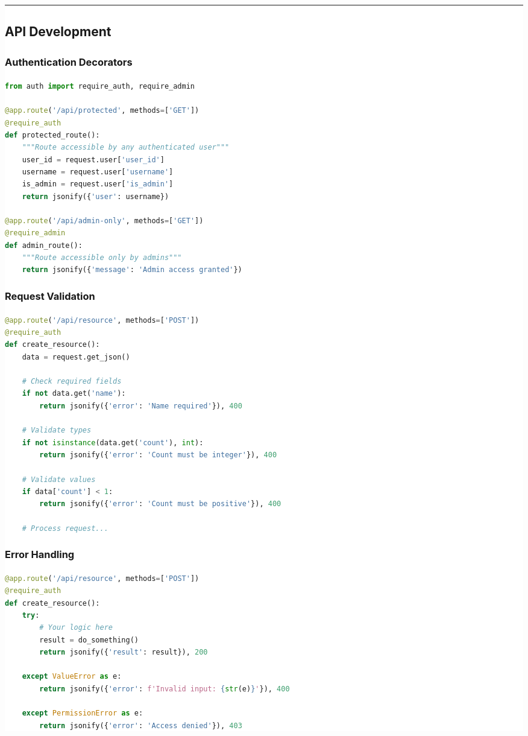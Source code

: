 
---

## API Development

### Authentication Decorators

```python
from auth import require_auth, require_admin

@app.route('/api/protected', methods=['GET'])
@require_auth
def protected_route():
    """Route accessible by any authenticated user"""
    user_id = request.user['user_id']
    username = request.user['username']
    is_admin = request.user['is_admin']
    return jsonify({'user': username})

@app.route('/api/admin-only', methods=['GET'])
@require_admin
def admin_route():
    """Route accessible only by admins"""
    return jsonify({'message': 'Admin access granted'})
```

### Request Validation

```python
@app.route('/api/resource', methods=['POST'])
@require_auth
def create_resource():
    data = request.get_json()
    
    # Check required fields
    if not data.get('name'):
        return jsonify({'error': 'Name required'}), 400
    
    # Validate types
    if not isinstance(data.get('count'), int):
        return jsonify({'error': 'Count must be integer'}), 400
    
    # Validate values
    if data['count'] < 1:
        return jsonify({'error': 'Count must be positive'}), 400
    
    # Process request...
```

### Error Handling

```python
@app.route('/api/resource', methods=['POST'])
@require_auth
def create_resource():
    try:
        # Your logic here
        result = do_something()
        return jsonify({'result': result}), 200
    
    except ValueError as e:
        return jsonify({'error': f'Invalid input: {str(e)}'}), 400
    
    except PermissionError as e:
        return jsonify({'error': 'Access denied'}), 403
```